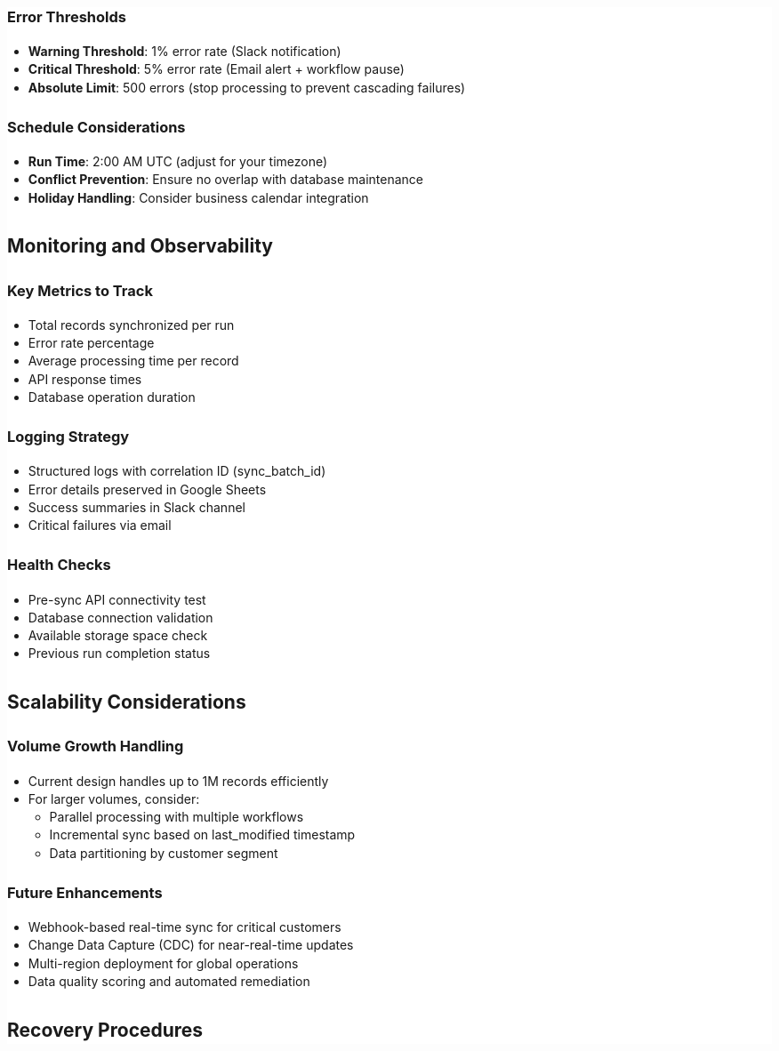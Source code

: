 ### Error Thresholds
- **Warning Threshold**: 1% error rate (Slack notification)
- **Critical Threshold**: 5% error rate (Email alert + workflow pause)
- **Absolute Limit**: 500 errors (stop processing to prevent cascading failures)

### Schedule Considerations
- **Run Time**: 2:00 AM UTC (adjust for your timezone)
- **Conflict Prevention**: Ensure no overlap with database maintenance
- **Holiday Handling**: Consider business calendar integration

## Monitoring and Observability

### Key Metrics to Track
- Total records synchronized per run
- Error rate percentage
- Average processing time per record
- API response times
- Database operation duration

### Logging Strategy
- Structured logs with correlation ID (sync_batch_id)
- Error details preserved in Google Sheets
- Success summaries in Slack channel
- Critical failures via email

### Health Checks
- Pre-sync API connectivity test
- Database connection validation
- Available storage space check
- Previous run completion status

## Scalability Considerations

### Volume Growth Handling
- Current design handles up to 1M records efficiently
- For larger volumes, consider:
  - Parallel processing with multiple workflows
  - Incremental sync based on last_modified timestamp
  - Data partitioning by customer segment

### Future Enhancements
- Webhook-based real-time sync for critical customers
- Change Data Capture (CDC) for near-real-time updates
- Multi-region deployment for global operations
- Data quality scoring and automated remediation

## Recovery Procedures
